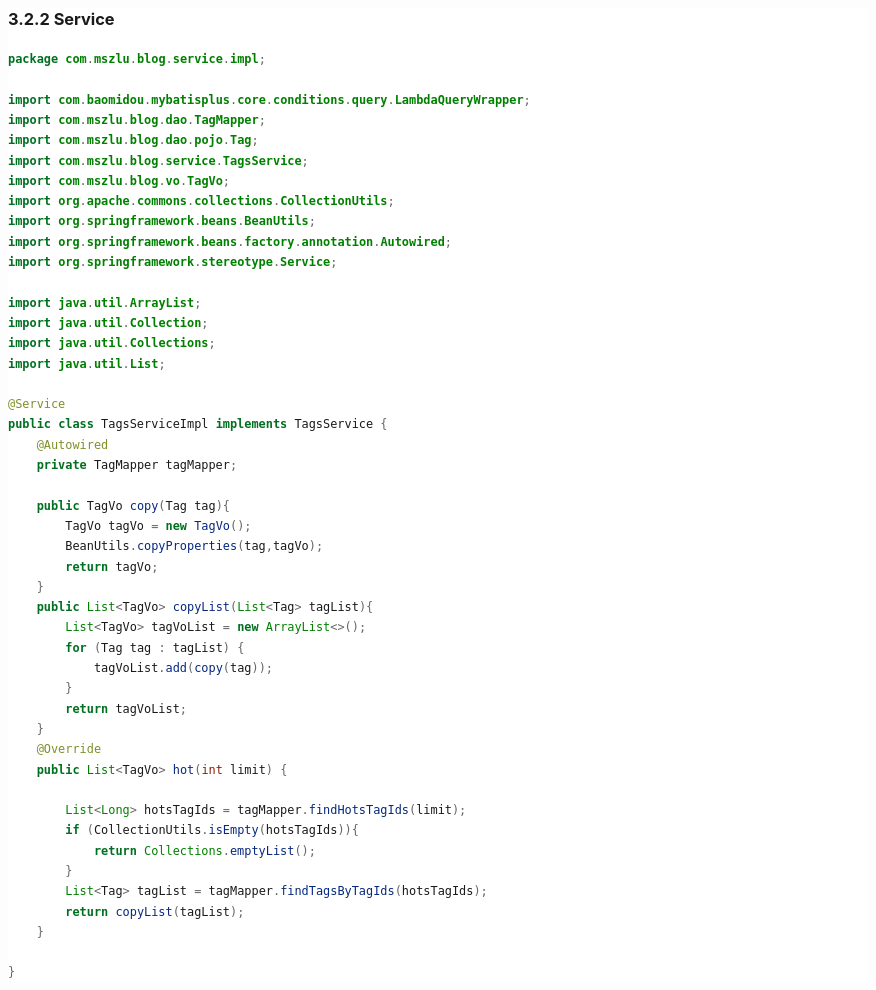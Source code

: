 ### 3.2.2 Service

~~~java
package com.mszlu.blog.service.impl;

import com.baomidou.mybatisplus.core.conditions.query.LambdaQueryWrapper;
import com.mszlu.blog.dao.TagMapper;
import com.mszlu.blog.dao.pojo.Tag;
import com.mszlu.blog.service.TagsService;
import com.mszlu.blog.vo.TagVo;
import org.apache.commons.collections.CollectionUtils;
import org.springframework.beans.BeanUtils;
import org.springframework.beans.factory.annotation.Autowired;
import org.springframework.stereotype.Service;

import java.util.ArrayList;
import java.util.Collection;
import java.util.Collections;
import java.util.List;

@Service
public class TagsServiceImpl implements TagsService {
    @Autowired
    private TagMapper tagMapper;

    public TagVo copy(Tag tag){
        TagVo tagVo = new TagVo();
        BeanUtils.copyProperties(tag,tagVo);
        return tagVo;
    }
    public List<TagVo> copyList(List<Tag> tagList){
        List<TagVo> tagVoList = new ArrayList<>();
        for (Tag tag : tagList) {
            tagVoList.add(copy(tag));
        }
        return tagVoList;
    }
    @Override
    public List<TagVo> hot(int limit) {

        List<Long> hotsTagIds = tagMapper.findHotsTagIds(limit);
        if (CollectionUtils.isEmpty(hotsTagIds)){
            return Collections.emptyList();
        }
        List<Tag> tagList = tagMapper.findTagsByTagIds(hotsTagIds);
        return copyList(tagList);
    }

}

~~~
